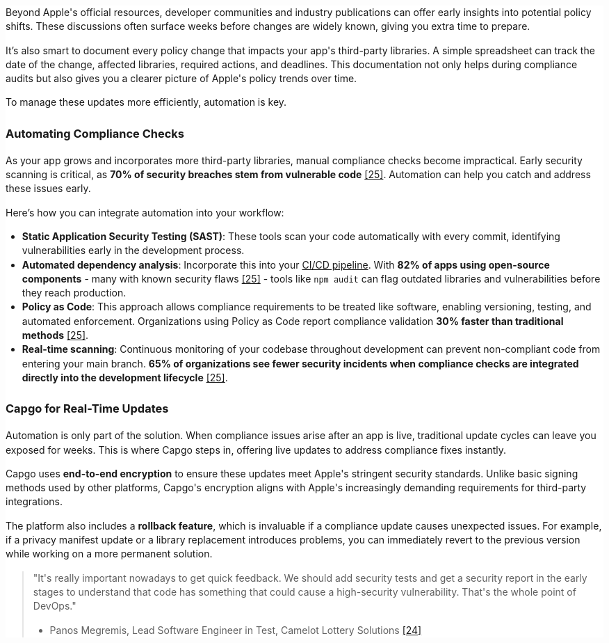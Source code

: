 Beyond Apple's official resources, developer communities and industry publications can offer early insights into potential policy shifts. These discussions often surface weeks before changes are widely known, giving you extra time to prepare.

It’s also smart to document every policy change that impacts your app's third-party libraries. A simple spreadsheet can track the date of the change, affected libraries, required actions, and deadlines. This documentation not only helps during compliance audits but also gives you a clearer picture of Apple's policy trends over time.

To manage these updates more efficiently, automation is key.

### Automating Compliance Checks

As your app grows and incorporates more third-party libraries, manual compliance checks become impractical. Early security scanning is critical, as **70% of security breaches stem from vulnerable code** [\[25\]](https://moldstud.com/articles/p-top-10-best-practices-for-automating-security-in-cicd-pipelines). Automation can help you catch and address these issues early.

Here’s how you can integrate automation into your workflow:

-   **Static Application Security Testing (SAST)**: These tools scan your code automatically with every commit, identifying vulnerabilities early in the development process.
-   **Automated dependency analysis**: Incorporate this into your [CI/CD pipeline](https://capgo.app/blog/setup-ci-and-cd-gitlab/). With **82% of apps using open-source components** - many with known security flaws [\[25\]](https://moldstud.com/articles/p-top-10-best-practices-for-automating-security-in-cicd-pipelines) - tools like `npm audit` can flag outdated libraries and vulnerabilities before they reach production.
-   **Policy as Code**: This approach allows compliance requirements to be treated like software, enabling versioning, testing, and automated enforcement. Organizations using Policy as Code report compliance validation **30% faster than traditional methods** [\[25\]](https://moldstud.com/articles/p-top-10-best-practices-for-automating-security-in-cicd-pipelines).
-   **Real-time scanning**: Continuous monitoring of your codebase throughout development can prevent non-compliant code from entering your main branch. **65% of organizations see fewer security incidents when compliance checks are integrated directly into the development lifecycle** [\[25\]](https://moldstud.com/articles/p-top-10-best-practices-for-automating-security-in-cicd-pipelines).

### Capgo for Real-Time Updates

Automation is only part of the solution. When compliance issues arise after an app is live, traditional update cycles can leave you exposed for weeks. This is where Capgo steps in, offering live updates to address compliance fixes instantly.

Capgo uses **end-to-end encryption** to ensure these updates meet Apple's stringent security standards. Unlike basic signing methods used by other platforms, Capgo's encryption aligns with Apple's increasingly demanding requirements for third-party integrations.

The platform also includes a **rollback feature**, which is invaluable if a compliance update causes unexpected issues. For example, if a privacy manifest update or a library replacement introduces problems, you can immediately revert to the previous version while working on a more permanent solution.

> "It's really important nowadays to get quick feedback. We should add security tests and get a security report in the early stages to understand that code has something that could cause a high-security vulnerability. That's the whole point of DevOps."
> 
> -   Panos Megremis, Lead Software Engineer in Test, Camelot Lottery Solutions [\[24\]](https://www.nowsecure.com/blog/2023/02/01/how-to-introduce-devsecops-practices-into-a-mobile-ci-cd-pipeline)

